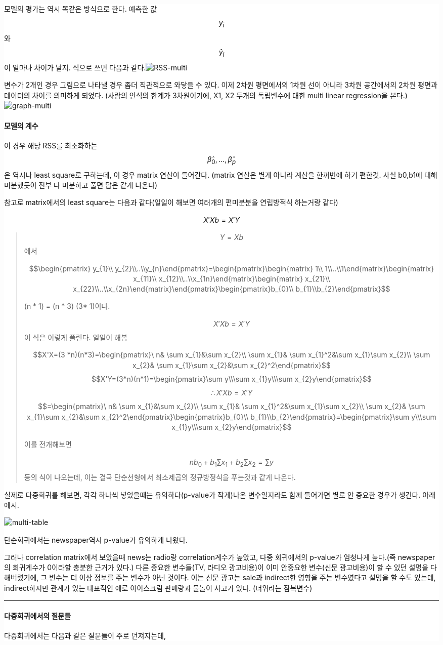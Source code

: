 모델의 평가는 역시 똑같은 방식으로 한다. 예측한 값$$y_{i}$$와 $$\hat y_{i}$$이 얼마나 차이가 날지. 식으로 쓰면 다음과 같다.![RSS-multi](https://user-images.githubusercontent.com/31824102/35181414-0f1badbe-fdb9-11e7-95d9-bedbdbd2d925.PNG)

변수가 2개인 경우 그림으로 나타낼 경우 좀더 직관적으로 와닿을 수 있다. 이제 2차원 평면에서의 1차원 선이 아니라 3차원 공간에서의 2차원 평면과 데이터의 차이를 의미하게 되었다. (사람의 인식의 한계가 3차원이기에, X1, X2 두개의 독립변수에 대한 multi linear regression을 본다.)![graph-multi](https://user-images.githubusercontent.com/31824102/35181413-0ee0c08c-fdb9-11e7-9ef1-50d888cba8e1.PNG)

#### 모델의 계수

이 경우 해당 RSS를 최소화하는 $$\hat \beta_{0},...,\hat \beta_{p}$$은 역시나 least square로 구하는데, 이 경우 matrix 연산이 들어간다. (matrix 연산은 별게 아니라 계산을 한꺼번에 하기 편한것. 사실 b0,b1에 대해 미분했듯이 전부 다 미분하고 풀면 답은 같게 나온다)

참고로 matrix에서의 least square는 다음과 같다(일일이 해보면 여러개의 편미분분을 연립방적식 하는거랑 같다)

$$X'Xb=X'Y$$

> $$Y=Xb$$에서
>
> $$\begin{pmatrix} y_{1}\\ y_{2}\\..\\y_{n}\end{pmatrix}=\begin{pmatrix}\begin{matrix} 1\\ 1\\..\\1\end{matrix}\begin{matrix} x_{11}\\ x_{12}\\..\\x_{1n}\end{matrix}\begin{matrix} x_{21}\\ x_{22}\\..\\x_{2n}\end{matrix}\end{pmatrix}\begin{pmatrix}b_{0}\\ b_{1}\\b_{2}\end{pmatrix}$$
>
> (n * 1) = (n * 3) (3* 1)이다.
>
> $$X'Xb=X'Y$$ 이 식은 이렇게 풀린다. 일일이 해봄
>
> $$X'X=(3 *n)(n*3)=\begin{pmatrix}\ n& \sum x_{1}&\sum x_{2}\\ \sum x_{1}& \sum x_{1}^2&\sum x_{1}\sum x_{2}\\ \sum x_{2}& \sum x_{1}\sum x_{2}&\sum x_{2}^2\end{pmatrix}$$
> $$X'Y=(3*n)(n*1)=\begin{pmatrix}\sum y\\\sum x_{1}y\\\sum x_{2}y\end{pmatrix}$$
> $$\therefore X'Xb=X'Y$$
> $$=\begin{pmatrix}\ n& \sum x_{1}&\sum x_{2}\\ \sum x_{1}& \sum x_{1}^2&\sum x_{1}\sum x_{2}\\ \sum x_{2}& \sum x_{1}\sum x_{2}&\sum x_{2}^2\end{pmatrix}\begin{pmatrix}b_{0}\\ b_{1}\\b_{2}\end{pmatrix}=\begin{pmatrix}\sum y\\\sum x_{1}y\\\sum x_{2}y\end{pmatrix}$$
>
> 이를 전개해보면 
>
> $$nb_{0}+b_{1}\sum x_{1}+b_{2}\sum x_{2}=\sum y$$등의 식이 나오는데, 이는 결국 단순선형에서 최소제곱의 정규방정식을 푸는것과 같게 나온다.

실제로 다중회귀를 해보면, 각각 하나씩 넣었을때는 유의하다(p-value가 작게)나온 변수일지라도 함께 들어가면 별로 안 중요한 경우가 생긴다. 아래 예시.

![multi-table](https://user-images.githubusercontent.com/31824102/35181413-0ee0c08c-fdb9-11e7-9ef1-50d888cba8e1.PNG)

단순회귀에서는 newspaper역시 p-value가 유의하게 나왔다.

그러나 correlation matrix에서 보았을때 news는 radio랑 correlation계수가 높았고, 다중 회귀에서의 p-value가 엄청나게 높다.(즉 newspaper의 회귀계수가 0이라할 충분한 근거가 있다.) 다른 중요한 변수들(TV, 라디오 광고비용)이 이미 안중요한 변수(신문 광고비용)이 할 수 있던 설명을 다 해버렸기에, 그 변수는 더 이상 정보를 주는 변수가 아닌 것이다. 이는 신문 광고는 sale과 indirect한 영향을 주는 변수였다고 설명을 할 수도 있는데, indirect하지만 관계가 있는 대표적인 예로 아이스크림 판매량과 물놀이 사고가 있다. (더위라는 잠복변수)

---

#### 다중회귀에서의 질문들

다중회귀에서는 다음과 같은 질문들이 주로 던져지는데,
